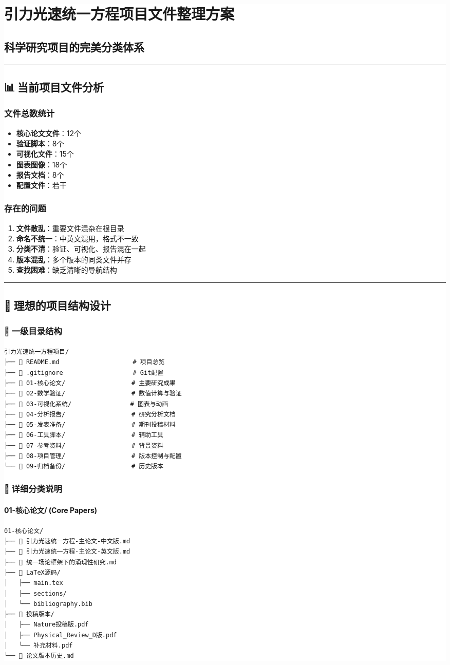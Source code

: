 # 引力光速统一方程项目文件整理方案
## 科学研究项目的完美分类体系

---

## 📊 **当前项目文件分析**

### **文件总数统计**
- **核心论文文件**：12个
- **验证脚本**：8个  
- **可视化文件**：15个
- **图表图像**：18个
- **报告文档**：8个
- **配置文件**：若干

### **存在的问题**
1. **文件散乱**：重要文件混杂在根目录
2. **命名不统一**：中英文混用，格式不一致
3. **分类不清**：验证、可视化、报告混在一起
4. **版本混乱**：多个版本的同类文件并存
5. **查找困难**：缺乏清晰的导航结构

---

## 🎯 **理想的项目结构设计**

### **📁 一级目录结构**
```
引力光速统一方程项目/
├── 📄 README.md                    # 项目总览
├── 📄 .gitignore                   # Git配置
├── 📁 01-核心论文/                  # 主要研究成果
├── 📁 02-数学验证/                  # 数值计算与验证
├── 📁 03-可视化系统/                # 图表与动画
├── 📁 04-分析报告/                  # 研究分析文档
├── 📁 05-发表准备/                  # 期刊投稿材料
├── 📁 06-工具脚本/                  # 辅助工具
├── 📁 07-参考资料/                  # 背景资料
├── 📁 08-项目管理/                  # 版本控制与配置
└── 📁 09-归档备份/                  # 历史版本
```

### **📂 详细分类说明**

#### **01-核心论文/ (Core Papers)**
```
01-核心论文/
├── 📄 引力光速统一方程-主论文-中文版.md
├── 📄 引力光速统一方程-主论文-英文版.md
├── 📄 统一场论框架下的涌现性研究.md
├── 📁 LaTeX源码/
│   ├── main.tex
│   ├── sections/
│   └── bibliography.bib
├── 📁 投稿版本/
│   ├── Nature投稿版.pdf
│   ├── Physical_Review_D版.pdf
│   └── 补充材料.pdf
└── 📄 论文版本历史.md
```